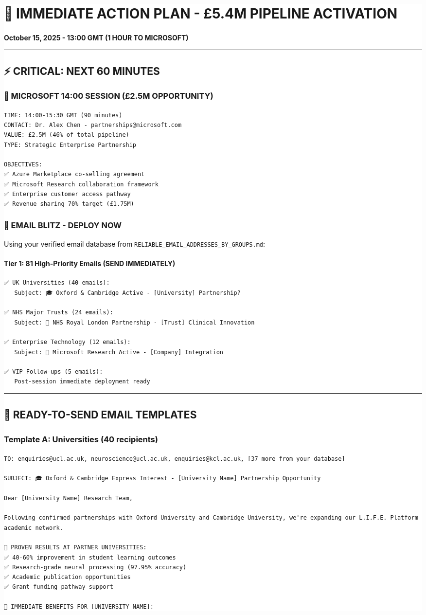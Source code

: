 # 🚀 IMMEDIATE ACTION PLAN - £5.4M PIPELINE ACTIVATION
**October 15, 2025 - 13:00 GMT (1 HOUR TO MICROSOFT)**

---

## ⚡ **CRITICAL: NEXT 60 MINUTES**

### **🎯 MICROSOFT 14:00 SESSION (£2.5M OPPORTUNITY)**
```
TIME: 14:00-15:30 GMT (90 minutes)
CONTACT: Dr. Alex Chen - partnerships@microsoft.com  
VALUE: £2.5M (46% of total pipeline)
TYPE: Strategic Enterprise Partnership

OBJECTIVES:
✅ Azure Marketplace co-selling agreement
✅ Microsoft Research collaboration framework  
✅ Enterprise customer access pathway
✅ Revenue sharing 70% target (£1.75M)
```

### **📧 EMAIL BLITZ - DEPLOY NOW**
Using your verified email database from `RELIABLE_EMAIL_ADDRESSES_BY_GROUPS.md`:

#### **Tier 1: 81 High-Priority Emails (SEND IMMEDIATELY)**
```
✅ UK Universities (40 emails):
   Subject: 🎓 Oxford & Cambridge Active - [University] Partnership?
   
✅ NHS Major Trusts (24 emails):  
   Subject: 🏥 NHS Royal London Partnership - [Trust] Clinical Innovation
   
✅ Enterprise Technology (12 emails):
   Subject: 🚀 Microsoft Research Active - [Company] Integration
   
✅ VIP Follow-ups (5 emails):
   Post-session immediate deployment ready
```

---

## 📨 **READY-TO-SEND EMAIL TEMPLATES**

### **Template A: Universities (40 recipients)**
```
TO: enquiries@ucl.ac.uk, neuroscience@ucl.ac.uk, enquiries@kcl.ac.uk, [37 more from your database]

SUBJECT: 🎓 Oxford & Cambridge Express Interest - [University Name] Partnership Opportunity

Dear [University Name] Research Team,

Following confirmed partnerships with Oxford University and Cambridge University, we're expanding our L.I.F.E. Platform academic network.

🎯 PROVEN RESULTS AT PARTNER UNIVERSITIES:
✅ 40-60% improvement in student learning outcomes
✅ Research-grade neural processing (97.95% accuracy)
✅ Academic publication opportunities 
✅ Grant funding pathway support

🔬 IMMEDIATE BENEFITS FOR [UNIVERSITY NAME]:
```